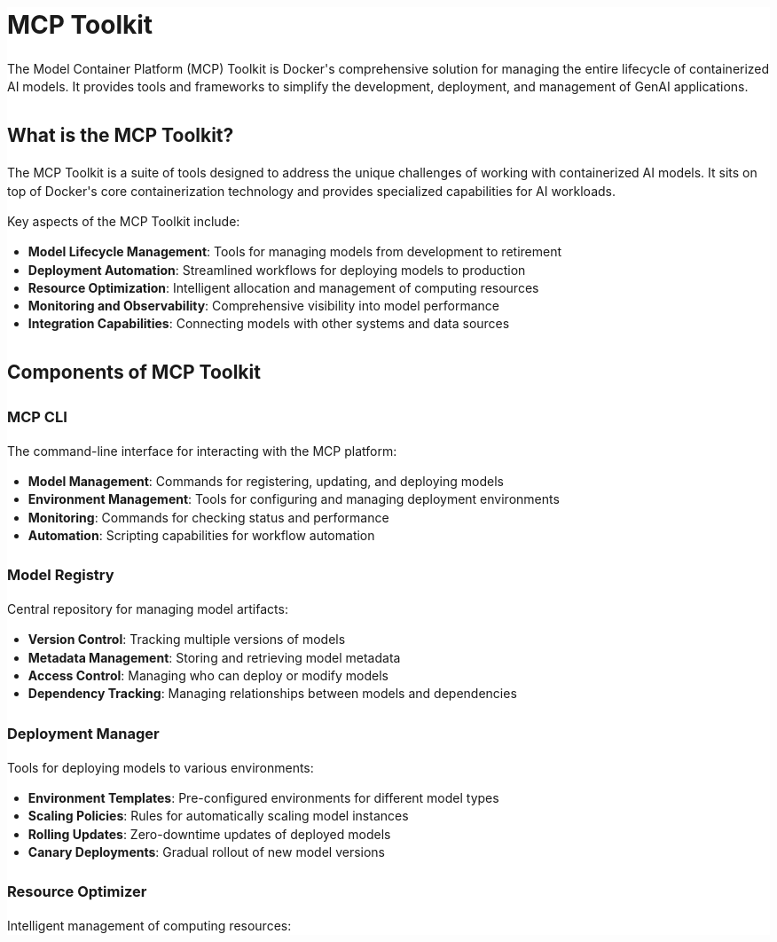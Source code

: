 # MCP Toolkit

The Model Container Platform (MCP) Toolkit is Docker's comprehensive solution for managing the entire lifecycle of containerized AI models. It provides tools and frameworks to simplify the development, deployment, and management of GenAI applications.

## What is the MCP Toolkit?

The MCP Toolkit is a suite of tools designed to address the unique challenges of working with containerized AI models. It sits on top of Docker's core containerization technology and provides specialized capabilities for AI workloads.

Key aspects of the MCP Toolkit include:

- **Model Lifecycle Management**: Tools for managing models from development to retirement
- **Deployment Automation**: Streamlined workflows for deploying models to production
- **Resource Optimization**: Intelligent allocation and management of computing resources
- **Monitoring and Observability**: Comprehensive visibility into model performance
- **Integration Capabilities**: Connecting models with other systems and data sources

## Components of MCP Toolkit

### MCP CLI

The command-line interface for interacting with the MCP platform:

- **Model Management**: Commands for registering, updating, and deploying models
- **Environment Management**: Tools for configuring and managing deployment environments
- **Monitoring**: Commands for checking status and performance
- **Automation**: Scripting capabilities for workflow automation

### Model Registry

Central repository for managing model artifacts:

- **Version Control**: Tracking multiple versions of models
- **Metadata Management**: Storing and retrieving model metadata
- **Access Control**: Managing who can deploy or modify models
- **Dependency Tracking**: Managing relationships between models and dependencies

### Deployment Manager

Tools for deploying models to various environments:

- **Environment Templates**: Pre-configured environments for different model types
- **Scaling Policies**: Rules for automatically scaling model instances
- **Rolling Updates**: Zero-downtime updates of deployed models
- **Canary Deployments**: Gradual rollout of new model versions

### Resource Optimizer

Intelligent management of computing resources:

